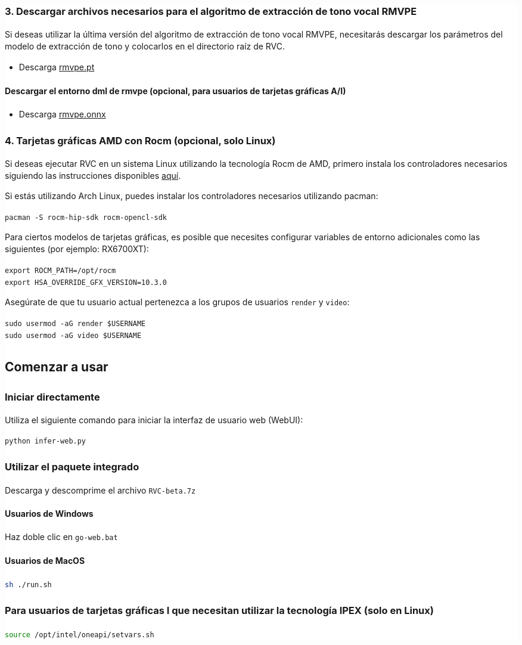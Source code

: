 ### 3. Descargar archivos necesarios para el algoritmo de extracción de tono vocal RMVPE

Si deseas utilizar la última versión del algoritmo de extracción de tono vocal RMVPE, necesitarás descargar los parámetros del modelo de extracción de tono y colocarlos en el directorio raíz de RVC.

- Descarga [rmvpe.pt](https://huggingface.co/lj1995/VoiceConversionWebUI/blob/main/rmvpe.pt)

#### Descargar el entorno dml de rmvpe (opcional, para usuarios de tarjetas gráficas A/I)

- Descarga [rmvpe.onnx](https://huggingface.co/lj1995/VoiceConversionWebUI/blob/main/rmvpe.onnx)

### 4. Tarjetas gráficas AMD con Rocm (opcional, solo Linux)

Si deseas ejecutar RVC en un sistema Linux utilizando la tecnología Rocm de AMD, primero instala los controladores necesarios siguiendo las instrucciones disponibles [aquí](https://rocm.docs.amd.com/en/latest/deploy/linux/os-native/install.html).

Si estás utilizando Arch Linux, puedes instalar los controladores necesarios utilizando pacman:
````
pacman -S rocm-hip-sdk rocm-opencl-sdk
````
Para ciertos modelos de tarjetas gráficas, es posible que necesites configurar variables de entorno adicionales como las siguientes (por ejemplo: RX6700XT):
````
export ROCM_PATH=/opt/rocm
export HSA_OVERRIDE_GFX_VERSION=10.3.0
````
Asegúrate de que tu usuario actual pertenezca a los grupos de usuarios `render` y `video`:
````
sudo usermod -aG render $USERNAME
sudo usermod -aG video $USERNAME
````

## Comenzar a usar
### Iniciar directamente
Utiliza el siguiente comando para iniciar la interfaz de usuario web (WebUI):
```bash
python infer-web.py
```
### Utilizar el paquete integrado
Descarga y descomprime el archivo `RVC-beta.7z`
#### Usuarios de Windows
Haz doble clic en `go-web.bat`
#### Usuarios de MacOS
```bash
sh ./run.sh
```
### Para usuarios de tarjetas gráficas I que necesitan utilizar la tecnología IPEX (solo en Linux)
```bash
source /opt/intel/oneapi/setvars.sh
```
